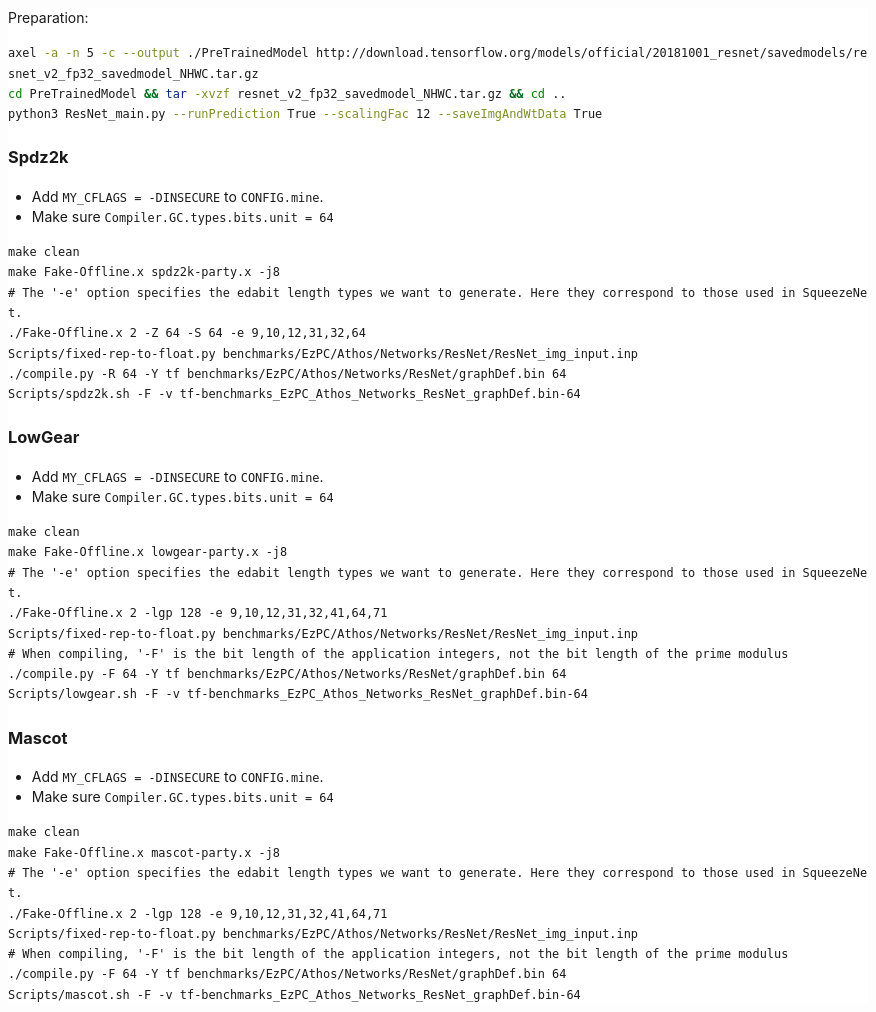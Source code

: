 Preparation:
```bash
axel -a -n 5 -c --output ./PreTrainedModel http://download.tensorflow.org/models/official/20181001_resnet/savedmodels/resnet_v2_fp32_savedmodel_NHWC.tar.gz
cd PreTrainedModel && tar -xvzf resnet_v2_fp32_savedmodel_NHWC.tar.gz && cd ..
python3 ResNet_main.py --runPrediction True --scalingFac 12 --saveImgAndWtData True
```

### Spdz2k
- Add `MY_CFLAGS = -DINSECURE` to `CONFIG.mine`.
- Make sure `Compiler.GC.types.bits.unit = 64`
```
make clean
make Fake-Offline.x spdz2k-party.x -j8
# The '-e' option specifies the edabit length types we want to generate. Here they correspond to those used in SqueezeNet.
./Fake-Offline.x 2 -Z 64 -S 64 -e 9,10,12,31,32,64
Scripts/fixed-rep-to-float.py benchmarks/EzPC/Athos/Networks/ResNet/ResNet_img_input.inp
./compile.py -R 64 -Y tf benchmarks/EzPC/Athos/Networks/ResNet/graphDef.bin 64
Scripts/spdz2k.sh -F -v tf-benchmarks_EzPC_Athos_Networks_ResNet_graphDef.bin-64
```

### LowGear
- Add `MY_CFLAGS = -DINSECURE` to `CONFIG.mine`.
- Make sure `Compiler.GC.types.bits.unit = 64`
```
make clean
make Fake-Offline.x lowgear-party.x -j8
# The '-e' option specifies the edabit length types we want to generate. Here they correspond to those used in SqueezeNet.
./Fake-Offline.x 2 -lgp 128 -e 9,10,12,31,32,41,64,71
Scripts/fixed-rep-to-float.py benchmarks/EzPC/Athos/Networks/ResNet/ResNet_img_input.inp
# When compiling, '-F' is the bit length of the application integers, not the bit length of the prime modulus
./compile.py -F 64 -Y tf benchmarks/EzPC/Athos/Networks/ResNet/graphDef.bin 64
Scripts/lowgear.sh -F -v tf-benchmarks_EzPC_Athos_Networks_ResNet_graphDef.bin-64
```

### Mascot
- Add `MY_CFLAGS = -DINSECURE` to `CONFIG.mine`.
- Make sure `Compiler.GC.types.bits.unit = 64`
```
make clean
make Fake-Offline.x mascot-party.x -j8
# The '-e' option specifies the edabit length types we want to generate. Here they correspond to those used in SqueezeNet.
./Fake-Offline.x 2 -lgp 128 -e 9,10,12,31,32,41,64,71
Scripts/fixed-rep-to-float.py benchmarks/EzPC/Athos/Networks/ResNet/ResNet_img_input.inp
# When compiling, '-F' is the bit length of the application integers, not the bit length of the prime modulus
./compile.py -F 64 -Y tf benchmarks/EzPC/Athos/Networks/ResNet/graphDef.bin 64
Scripts/mascot.sh -F -v tf-benchmarks_EzPC_Athos_Networks_ResNet_graphDef.bin-64
```
